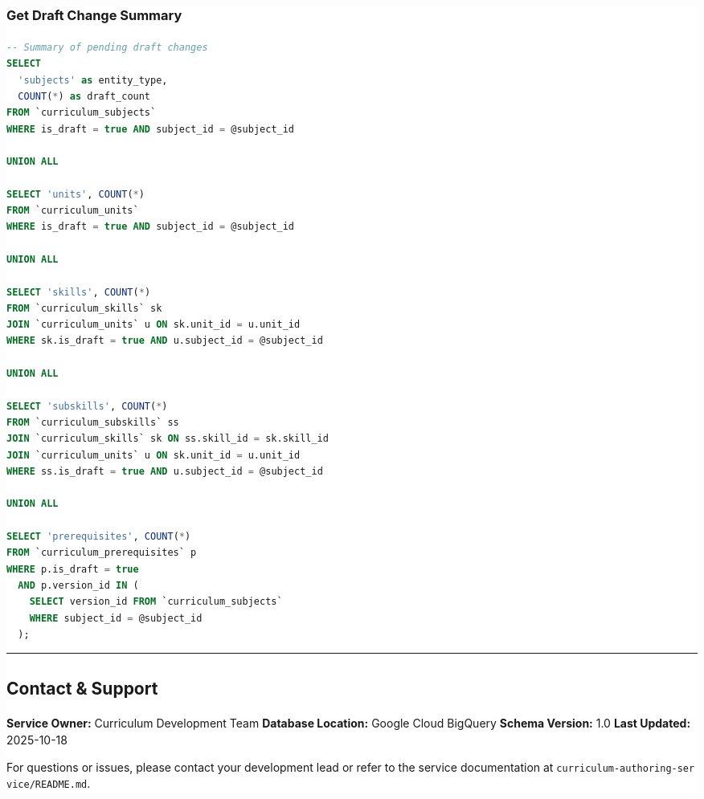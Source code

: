 ### Get Draft Change Summary

```sql
-- Summary of pending draft changes
SELECT
  'subjects' as entity_type,
  COUNT(*) as draft_count
FROM `curriculum_subjects`
WHERE is_draft = true AND subject_id = @subject_id

UNION ALL

SELECT 'units', COUNT(*)
FROM `curriculum_units`
WHERE is_draft = true AND subject_id = @subject_id

UNION ALL

SELECT 'skills', COUNT(*)
FROM `curriculum_skills` sk
JOIN `curriculum_units` u ON sk.unit_id = u.unit_id
WHERE sk.is_draft = true AND u.subject_id = @subject_id

UNION ALL

SELECT 'subskills', COUNT(*)
FROM `curriculum_subskills` ss
JOIN `curriculum_skills` sk ON ss.skill_id = sk.skill_id
JOIN `curriculum_units` u ON sk.unit_id = u.unit_id
WHERE ss.is_draft = true AND u.subject_id = @subject_id

UNION ALL

SELECT 'prerequisites', COUNT(*)
FROM `curriculum_prerequisites` p
WHERE p.is_draft = true
  AND p.version_id IN (
    SELECT version_id FROM `curriculum_subjects`
    WHERE subject_id = @subject_id
  );
```

---

## Contact & Support

**Service Owner:** Curriculum Development Team
**Database Location:** Google Cloud BigQuery
**Schema Version:** 1.0
**Last Updated:** 2025-10-18

For questions or issues, please contact your development lead or refer to the service documentation at `curriculum-authoring-service/README.md`.
